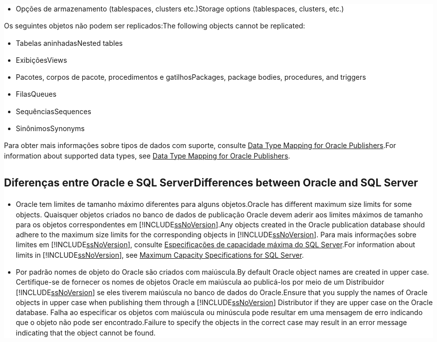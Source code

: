 -   <span data-ttu-id="6b5b7-124">Opções de armazenamento (tablespaces, clusters etc.)</span><span class="sxs-lookup"><span data-stu-id="6b5b7-124">Storage options (tablespaces, clusters, etc.)</span></span>  
  
 <span data-ttu-id="6b5b7-125">Os seguintes objetos não podem ser replicados:</span><span class="sxs-lookup"><span data-stu-id="6b5b7-125">The following objects cannot be replicated:</span></span>  
  
-   <span data-ttu-id="6b5b7-126">Tabelas aninhadas</span><span class="sxs-lookup"><span data-stu-id="6b5b7-126">Nested tables</span></span>  
  
-   <span data-ttu-id="6b5b7-127">Exibições</span><span class="sxs-lookup"><span data-stu-id="6b5b7-127">Views</span></span>  
  
-   <span data-ttu-id="6b5b7-128">Pacotes, corpos de pacote, procedimentos e gatilhos</span><span class="sxs-lookup"><span data-stu-id="6b5b7-128">Packages, package bodies, procedures, and triggers</span></span>  
  
-   <span data-ttu-id="6b5b7-129">Filas</span><span class="sxs-lookup"><span data-stu-id="6b5b7-129">Queues</span></span>  
  
-   <span data-ttu-id="6b5b7-130">Sequências</span><span class="sxs-lookup"><span data-stu-id="6b5b7-130">Sequences</span></span>  
  
-   <span data-ttu-id="6b5b7-131">Sinônimos</span><span class="sxs-lookup"><span data-stu-id="6b5b7-131">Synonyms</span></span>  
  
 <span data-ttu-id="6b5b7-132">Para obter mais informações sobre tipos de dados com suporte, consulte [Data Type Mapping for Oracle Publishers](data-type-mapping-for-oracle-publishers.md).</span><span class="sxs-lookup"><span data-stu-id="6b5b7-132">For information about supported data types, see [Data Type Mapping for Oracle Publishers](data-type-mapping-for-oracle-publishers.md).</span></span>  
  
## <a name="differences-between-oracle-and-sql-server"></a><span data-ttu-id="6b5b7-133">Diferenças entre Oracle e SQL Server</span><span class="sxs-lookup"><span data-stu-id="6b5b7-133">Differences between Oracle and SQL Server</span></span>  
  
-   <span data-ttu-id="6b5b7-134">Oracle tem limites de tamanho máximo diferentes para alguns objetos.</span><span class="sxs-lookup"><span data-stu-id="6b5b7-134">Oracle has different maximum size limits for some objects.</span></span> <span data-ttu-id="6b5b7-135">Quaisquer objetos criados no banco de dados de publicação Oracle devem aderir aos limites máximos de tamanho para os objetos correspondentes em [!INCLUDE[ssNoVersion](../../../includes/ssnoversion-md.md)].</span><span class="sxs-lookup"><span data-stu-id="6b5b7-135">Any objects created in the Oracle publication database should adhere to the maximum size limits for the corresponding objects in [!INCLUDE[ssNoVersion](../../../includes/ssnoversion-md.md)].</span></span> <span data-ttu-id="6b5b7-136">Para mais informações sobre limites em [!INCLUDE[ssNoVersion](../../../includes/ssnoversion-md.md)], consulte [Especificações de capacidade máxima do SQL Server](../../../sql-server/maximum-capacity-specifications-for-sql-server.md).</span><span class="sxs-lookup"><span data-stu-id="6b5b7-136">For information about limits in [!INCLUDE[ssNoVersion](../../../includes/ssnoversion-md.md)], see [Maximum Capacity Specifications for SQL Server](../../../sql-server/maximum-capacity-specifications-for-sql-server.md).</span></span>  
  
-   <span data-ttu-id="6b5b7-137">Por padrão nomes de objeto do Oracle são criados com maiúscula.</span><span class="sxs-lookup"><span data-stu-id="6b5b7-137">By default Oracle object names are created in upper case.</span></span> <span data-ttu-id="6b5b7-138">Certifique-se de fornecer os nomes de objetos Oracle em maiúscula ao publicá-los por meio de um Distribuidor [!INCLUDE[ssNoVersion](../../../includes/ssnoversion-md.md)] se eles tiverem maiúscula no banco de dados do Oracle.</span><span class="sxs-lookup"><span data-stu-id="6b5b7-138">Ensure that you supply the names of Oracle objects in upper case when publishing them through a [!INCLUDE[ssNoVersion](../../../includes/ssnoversion-md.md)] Distributor if they are upper case on the Oracle database.</span></span> <span data-ttu-id="6b5b7-139">Falha ao especificar os objetos com maiúscula ou minúscula pode resultar em uma mensagem de erro indicando que o objeto não pode ser encontrado.</span><span class="sxs-lookup"><span data-stu-id="6b5b7-139">Failure to specify the objects in the correct case may result in an error message indicating that the object cannot be found.</span></span>  
  
